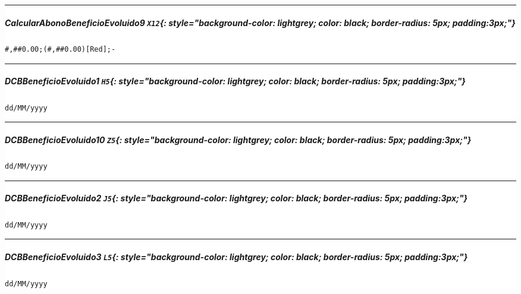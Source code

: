 

* * *

##### **CalcularAbonoBeneficioEvoluido9** `X12`{: style="background-color: lightgrey; color: black; border-radius: 5px; padding:3px;"}


~~~
#,##0.00;(#,##0.00)[Red];-
~~~




* * *

##### **DCBBeneficioEvoluido1** `H5`{: style="background-color: lightgrey; color: black; border-radius: 5px; padding:3px;"}


~~~
dd/MM/yyyy
~~~




* * *

##### **DCBBeneficioEvoluido10** `Z5`{: style="background-color: lightgrey; color: black; border-radius: 5px; padding:3px;"}


~~~
dd/MM/yyyy
~~~




* * *

##### **DCBBeneficioEvoluido2** `J5`{: style="background-color: lightgrey; color: black; border-radius: 5px; padding:3px;"}


~~~
dd/MM/yyyy
~~~




* * *

##### **DCBBeneficioEvoluido3** `L5`{: style="background-color: lightgrey; color: black; border-radius: 5px; padding:3px;"}


~~~
dd/MM/yyyy
~~~
